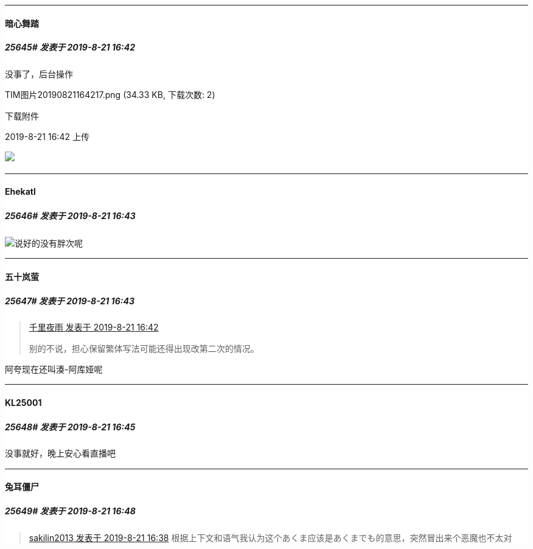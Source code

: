*****

####  暗心舞踏  
##### 25645#       发表于 2019-8-21 16:42


没事了，后台操作


TIM图片20190821164217.png
(34.33 KB, 下载次数: 2)


下载附件


2019-8-21 16:42 上传


<img src="https://img.saraba1st.com/forum/201908/21/164250zop1z5zo4zy2w2np.png" referrerpolicy="no-referrer">


*****

####  Ehekatl  
##### 25646#       发表于 2019-8-21 16:43


<img src="https://static.saraba1st.com/image/smiley/face2017/069.png" referrerpolicy="no-referrer">说好的没有胖次呢


*****

####  五十岚萤  
##### 25647#       发表于 2019-8-21 16:43


<blockquote><a href="httphttps://bbs.saraba1st.com/2b/forum.php?mod=redirect&amp;goto=findpost&amp;pid=44992951&amp;ptid=1848341" target="_blank">千里夜雨 发表于 2019-8-21 16:42</a>

别的不说，担心保留繁体写法可能还得出现改第二次的情况。</blockquote>
阿夸现在还叫湊-阿库娅呢


*****

####  KL25001  
##### 25648#       发表于 2019-8-21 16:45


没事就好，晚上安心看直播吧


*****

####  兔耳僵尸  
##### 25649#       发表于 2019-8-21 16:48


<blockquote><a href="httphttps://bbs.saraba1st.com/2b/forum.php?mod=redirect&amp;goto=findpost&amp;pid=44992895&amp;ptid=1848341" target="_blank">sakilin2013 发表于 2019-8-21 16:38</a>
根据上下文和语气我认为这个あくま应该是あくまでも的意思，突然冒出来个恶魔也不太对
